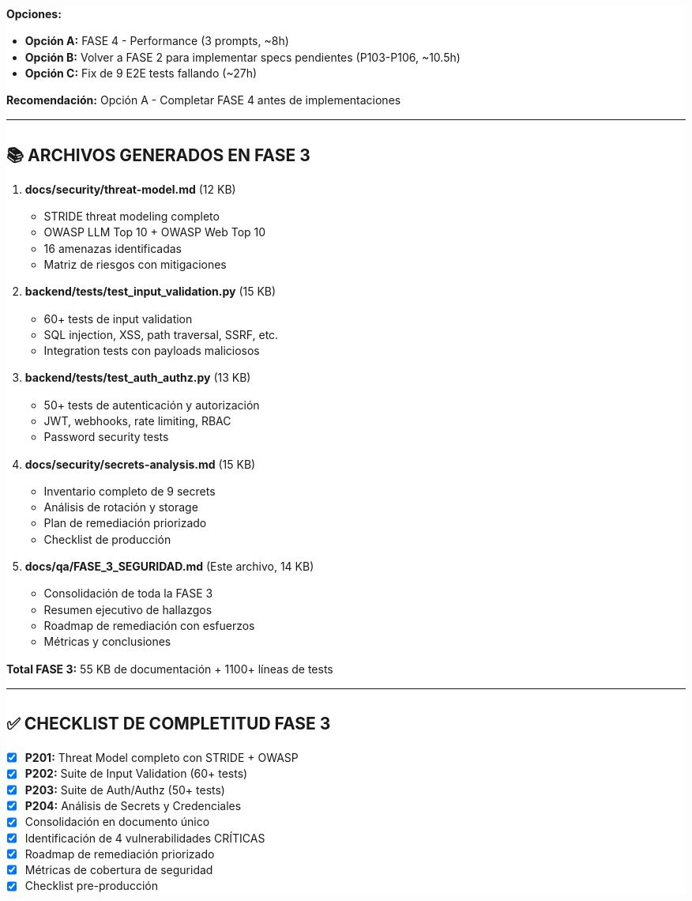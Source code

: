 **Opciones:**
- **Opción A:** FASE 4 - Performance (3 prompts, ~8h)
- **Opción B:** Volver a FASE 2 para implementar specs pendientes (P103-P106, ~10.5h)
- **Opción C:** Fix de 9 E2E tests fallando (~27h)

**Recomendación:** Opción A - Completar FASE 4 antes de implementaciones

---

## 📚 ARCHIVOS GENERADOS EN FASE 3

1. **docs/security/threat-model.md** (12 KB)
   - STRIDE threat modeling completo
   - OWASP LLM Top 10 + OWASP Web Top 10
   - 16 amenazas identificadas
   - Matriz de riesgos con mitigaciones

2. **backend/tests/test_input_validation.py** (15 KB)
   - 60+ tests de input validation
   - SQL injection, XSS, path traversal, SSRF, etc.
   - Integration tests con payloads maliciosos

3. **backend/tests/test_auth_authz.py** (13 KB)
   - 50+ tests de autenticación y autorización
   - JWT, webhooks, rate limiting, RBAC
   - Password security tests

4. **docs/security/secrets-analysis.md** (15 KB)
   - Inventario completo de 9 secrets
   - Análisis de rotación y storage
   - Plan de remediación priorizado
   - Checklist de producción

5. **docs/qa/FASE_3_SEGURIDAD.md** (Este archivo, 14 KB)
   - Consolidación de toda la FASE 3
   - Resumen ejecutivo de hallazgos
   - Roadmap de remediación con esfuerzos
   - Métricas y conclusiones

**Total FASE 3:** 55 KB de documentación + 1100+ líneas de tests

---

## ✅ CHECKLIST DE COMPLETITUD FASE 3

- [x] **P201:** Threat Model completo con STRIDE + OWASP
- [x] **P202:** Suite de Input Validation (60+ tests)
- [x] **P203:** Suite de Auth/Authz (50+ tests)
- [x] **P204:** Análisis de Secrets y Credenciales
- [x] Consolidación en documento único
- [x] Identificación de 4 vulnerabilidades CRÍTICAS
- [x] Roadmap de remediación priorizado
- [x] Métricas de cobertura de seguridad
- [x] Checklist pre-producción
